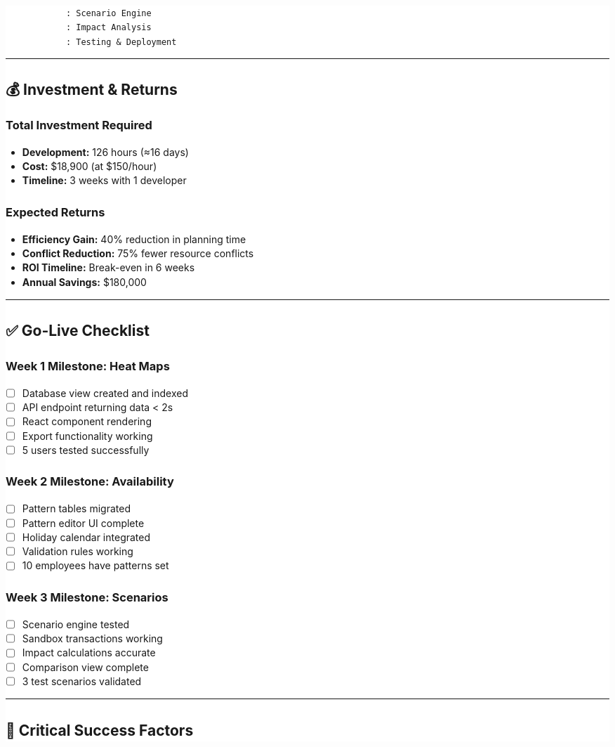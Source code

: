 ```mermaid
            : Scenario Engine
            : Impact Analysis
            : Testing & Deployment
```

---

## 💰 Investment & Returns

### Total Investment Required
- **Development:** 126 hours (≈16 days)
- **Cost:** $18,900 (at $150/hour)
- **Timeline:** 3 weeks with 1 developer

### Expected Returns
- **Efficiency Gain:** 40% reduction in planning time
- **Conflict Reduction:** 75% fewer resource conflicts
- **ROI Timeline:** Break-even in 6 weeks
- **Annual Savings:** $180,000

---

## ✅ Go-Live Checklist

### Week 1 Milestone: Heat Maps
- [ ] Database view created and indexed
- [ ] API endpoint returning data < 2s
- [ ] React component rendering
- [ ] Export functionality working
- [ ] 5 users tested successfully

### Week 2 Milestone: Availability
- [ ] Pattern tables migrated
- [ ] Pattern editor UI complete
- [ ] Holiday calendar integrated
- [ ] Validation rules working
- [ ] 10 employees have patterns set

### Week 3 Milestone: Scenarios
- [ ] Scenario engine tested
- [ ] Sandbox transactions working
- [ ] Impact calculations accurate
- [ ] Comparison view complete
- [ ] 3 test scenarios validated

---

## 🎯 Critical Success Factors
